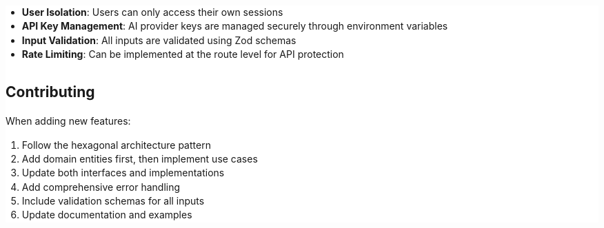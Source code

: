 - **User Isolation**: Users can only access their own sessions
- **API Key Management**: AI provider keys are managed securely through environment variables
- **Input Validation**: All inputs are validated using Zod schemas
- **Rate Limiting**: Can be implemented at the route level for API protection

## Contributing

When adding new features:

1. Follow the hexagonal architecture pattern
2. Add domain entities first, then implement use cases
3. Update both interfaces and implementations
4. Add comprehensive error handling
5. Include validation schemas for all inputs
6. Update documentation and examples
